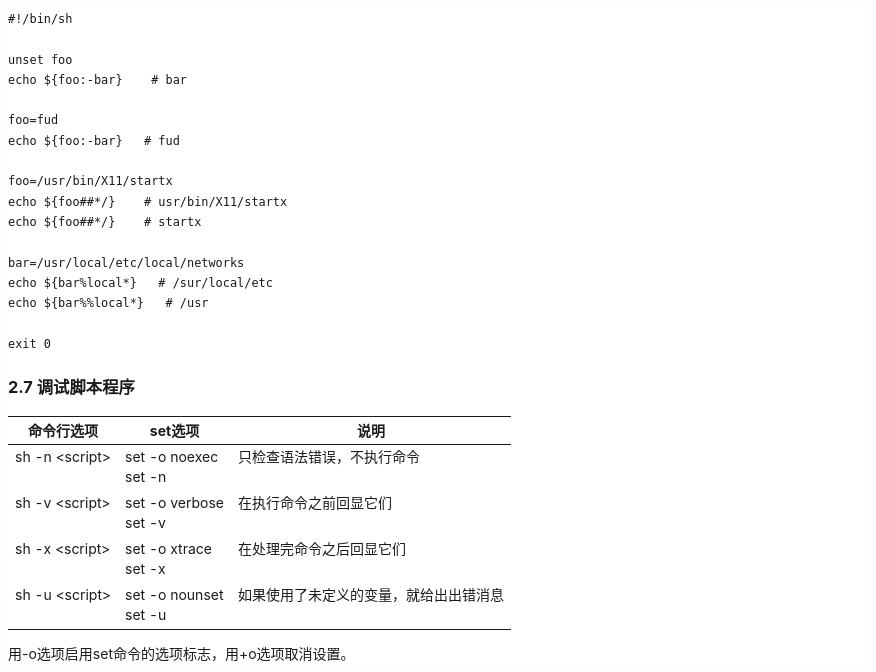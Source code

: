 ```
#!/bin/sh

unset foo
echo ${foo:-bar}    # bar

foo=fud
echo ${foo:-bar}   # fud

foo=/usr/bin/X11/startx
echo ${foo##*/}    # usr/bin/X11/startx
echo ${foo##*/}    # startx

bar=/usr/local/etc/local/networks
echo ${bar%local*}   # /sur/local/etc 
echo ${bar%%local*}   # /usr

exit 0
```

### 2.7 调试脚本程序

| 命令行选项      | set选项                    | 说明                                   |
| --------------- | -------------------------- | -------------------------------------- |
| sh -n \<script> | set -o noexec<br />set -n  | 只检查语法错误，不执行命令             |
| sh -v \<script> | set -o verbose<br />set -v | 在执行命令之前回显它们                 |
| sh -x \<script> | set -o xtrace<br />set -x  | 在处理完命令之后回显它们               |
| sh -u \<script> | set -o nounset<br />set -u | 如果使用了未定义的变量，就给出出错消息 |

用-o选项启用set命令的选项标志，用+o选项取消设置。